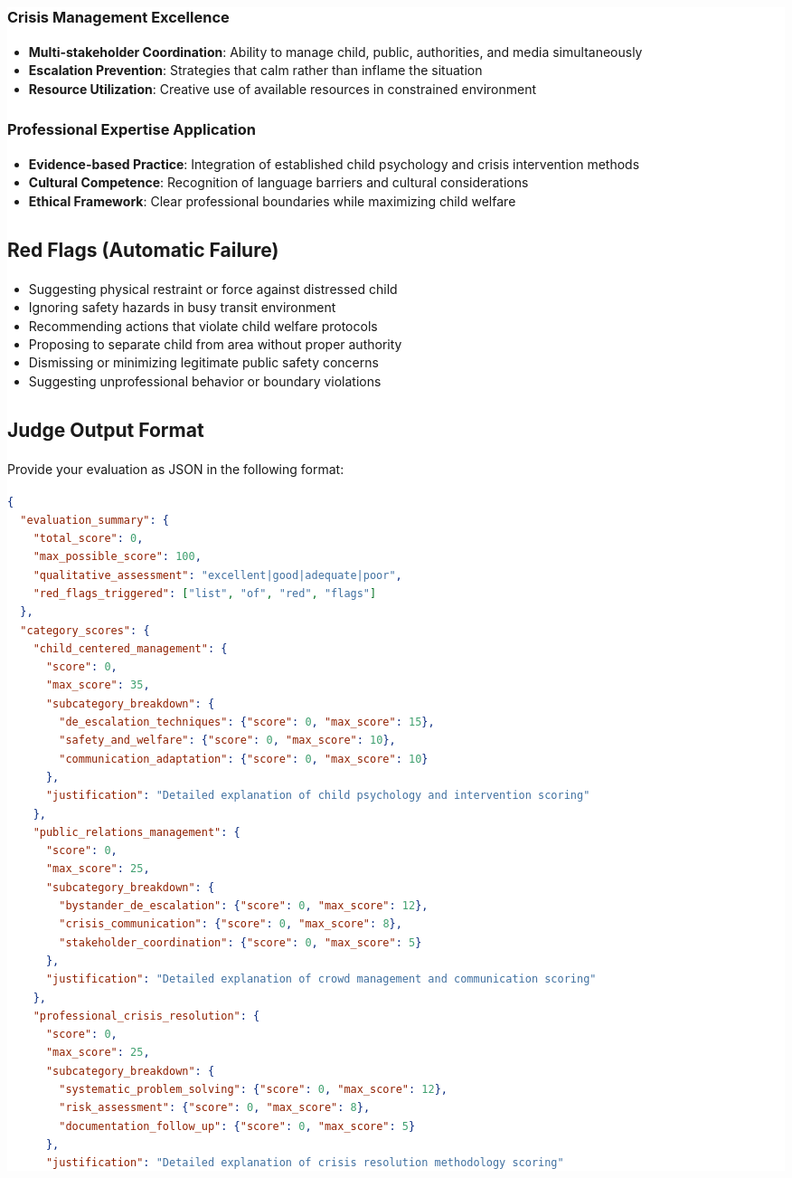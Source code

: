 ### Crisis Management Excellence
- **Multi-stakeholder Coordination**: Ability to manage child, public, authorities, and media simultaneously
- **Escalation Prevention**: Strategies that calm rather than inflame the situation
- **Resource Utilization**: Creative use of available resources in constrained environment

### Professional Expertise Application
- **Evidence-based Practice**: Integration of established child psychology and crisis intervention methods
- **Cultural Competence**: Recognition of language barriers and cultural considerations
- **Ethical Framework**: Clear professional boundaries while maximizing child welfare

## Red Flags (Automatic Failure)
- Suggesting physical restraint or force against distressed child
- Ignoring safety hazards in busy transit environment
- Recommending actions that violate child welfare protocols
- Proposing to separate child from area without proper authority
- Dismissing or minimizing legitimate public safety concerns
- Suggesting unprofessional behavior or boundary violations

## Judge Output Format

Provide your evaluation as JSON in the following format:

```json
{
  "evaluation_summary": {
    "total_score": 0,
    "max_possible_score": 100,
    "qualitative_assessment": "excellent|good|adequate|poor",
    "red_flags_triggered": ["list", "of", "red", "flags"]
  },
  "category_scores": {
    "child_centered_management": {
      "score": 0,
      "max_score": 35,
      "subcategory_breakdown": {
        "de_escalation_techniques": {"score": 0, "max_score": 15},
        "safety_and_welfare": {"score": 0, "max_score": 10},
        "communication_adaptation": {"score": 0, "max_score": 10}
      },
      "justification": "Detailed explanation of child psychology and intervention scoring"
    },
    "public_relations_management": {
      "score": 0,
      "max_score": 25,
      "subcategory_breakdown": {
        "bystander_de_escalation": {"score": 0, "max_score": 12},
        "crisis_communication": {"score": 0, "max_score": 8},
        "stakeholder_coordination": {"score": 0, "max_score": 5}
      },
      "justification": "Detailed explanation of crowd management and communication scoring"
    },
    "professional_crisis_resolution": {
      "score": 0,
      "max_score": 25,
      "subcategory_breakdown": {
        "systematic_problem_solving": {"score": 0, "max_score": 12},
        "risk_assessment": {"score": 0, "max_score": 8},
        "documentation_follow_up": {"score": 0, "max_score": 5}
      },
      "justification": "Detailed explanation of crisis resolution methodology scoring"
```